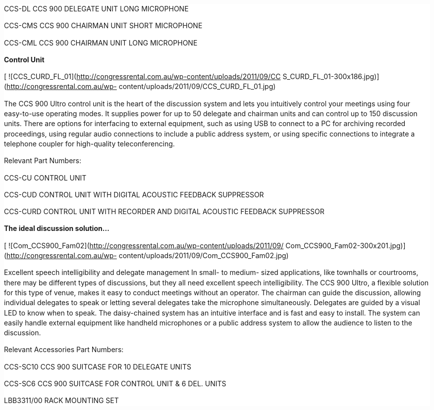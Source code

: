 CCS-DL CCS 900 DELEGATE UNIT LONG MICROPHONE

CCS-CMS CCS 900 CHAIRMAN UNIT SHORT MICROPHONE

CCS-CML CCS 900 CHAIRMAN UNIT LONG MICROPHONE

  

  

**Control Unit**

[ ![CCS_CURD_FL_01](http://congressrental.com.au/wp-content/uploads/2011/09/CC
S_CURD_FL_01-300x186.jpg)](http://congressrental.com.au/wp-
content/uploads/2011/09/CCS_CURD_FL_01.jpg)

The CCS 900 Ultro control unit is the heart of the discussion system and lets
you intuitively control your meetings using four easy-to-use operating modes.
It supplies power for up to 50 delegate and chairman units and can control up
to 150 discussion units. There are options for interfacing to external
equipment, such as using USB to connect to a PC for archiving recorded
proceedings, using regular audio connections to include a public address
system, or using specific connections to integrate a telephone coupler for
high-quality teleconferencing.

Relevant Part Numbers:

CCS-CU CONTROL UNIT

CCS-CUD CONTROL UNIT WITH DIGITAL ACOUSTIC FEEDBACK SUPPRESSOR

CCS-CURD CONTROL UNIT WITH RECORDER AND DIGITAL ACOUSTIC FEEDBACK SUPPRESSOR

  

  

**The ideal discussion solution…**

[ ![Com_CCS900_Fam02](http://congressrental.com.au/wp-content/uploads/2011/09/
Com_CCS900_Fam02-300x201.jpg)](http://congressrental.com.au/wp-
content/uploads/2011/09/Com_CCS900_Fam02.jpg)

Excellent speech intelligibility and delegate management In small- to medium-
sized applications, like townhalls or courtrooms, there may be different types
of discussions, but they all need excellent speech intelligibility. The CCS
900 Ultro, a flexible solution for this type of venue, makes it easy to
conduct meetings without an operator. The chairman can guide the discussion,
allowing individual delegates to speak or letting several delegates take the
microphone simultaneously. Delegates are guided by a visual LED to know when
to speak. The daisy-chained system has an intuitive interface and is fast and
easy to install. The system can easily handle external equipment like handheld
microphones or a public address system to allow the audience to listen to the
discussion.

Relevant Accessories Part Numbers:

CCS-SC10 CCS 900 SUITCASE FOR 10 DELEGATE UNITS

CCS-SC6 CCS 900 SUITCASE FOR CONTROL UNIT &amp; 6 DEL. UNITS

LBB3311/00 RACK MOUNTING SET
